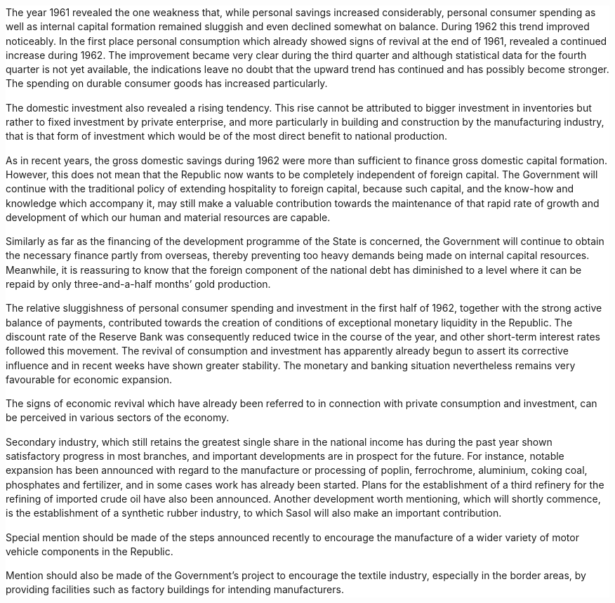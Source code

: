 <p>The year 1961 revealed the one weakness that, while personal savings increased considerably, personal consumer spending as well as internal capital formation remained sluggish and even declined somewhat on balance. During 1962 this trend improved noticeably. In the first place personal consumption which already showed signs of revival at the end of 1961, revealed a continued increase during 1962. The improvement became very clear during the third quarter and although statistical data for the fourth quarter is not yet available, the indications leave no doubt that the upward trend has continued and has possibly become stronger. The spending on durable consumer goods has increased particularly.</p>

<p>The domestic investment also revealed a rising tendency. This rise cannot be attributed to bigger investment in inventories but rather to fixed investment by private enterprise, and more particularly in building and construction by the manufacturing industry, that is that form of investment which would be of the most direct benefit to national production.</p>

<p>As in recent years, the gross domestic savings during 1962 were more than sufficient to finance gross domestic capital formation. However, this does not mean that the Republic now wants to be completely independent of foreign capital. The Government will continue with the traditional policy of extending hospitality to foreign capital, because such capital, and the know-how and knowledge which accompany it, may still make a valuable contribution towards the maintenance of that rapid rate of growth and development of which our human and material resources are capable.</p>

<p>Similarly as far as the financing of the development programme of the State is concerned, the Government will continue to obtain the necessary finance partly from overseas, thereby preventing too heavy demands being made on internal capital resources. Meanwhile, it is reassuring to know that the foreign component of the national debt has diminished to a level where it can be repaid by only three-and-a-half months&#x2019; gold production.</p>

<p>The relative sluggishness of personal consumer spending and investment in the first half of 1962, together with the strong active balance of payments, contributed towards the creation of conditions of exceptional monetary liquidity in the Republic. The discount rate of the Reserve Bank was consequently reduced twice in the course of the year, and other short-term interest rates followed this movement. The revival of consumption and investment has apparently already begun to assert its corrective influence and in recent weeks have shown greater <span class="col_7-8" refersTo="page_0018"/>stability. The monetary and banking situation nevertheless remains very favourable for economic expansion.</p>

<p>The signs of economic revival which have already been referred to in connection with private consumption and investment, can be perceived in various sectors of the economy.</p>

<p>Secondary industry, which still retains the greatest single share in the national income has during the past year shown satisfactory progress in most branches, and important developments are in prospect for the future. For instance, notable expansion has been announced with regard to the manufacture or processing of poplin, ferrochrome, aluminium, coking coal, phosphates and fertilizer, and in some cases work has already been started. Plans for the establishment of a third refinery for the refining of imported crude oil have also been announced. Another development worth mentioning, which will shortly commence, is the establishment of a synthetic rubber industry, to which Sasol will also make an important contribution.</p>

<p>Special mention should be made of the steps announced recently to encourage the manufacture of a wider variety of motor vehicle components in the Republic.</p>

<p>Mention should also be made of the Government&#x2019;s project to encourage the textile industry, especially in the border areas, by providing facilities such as factory buildings for intending manufacturers.</p>

